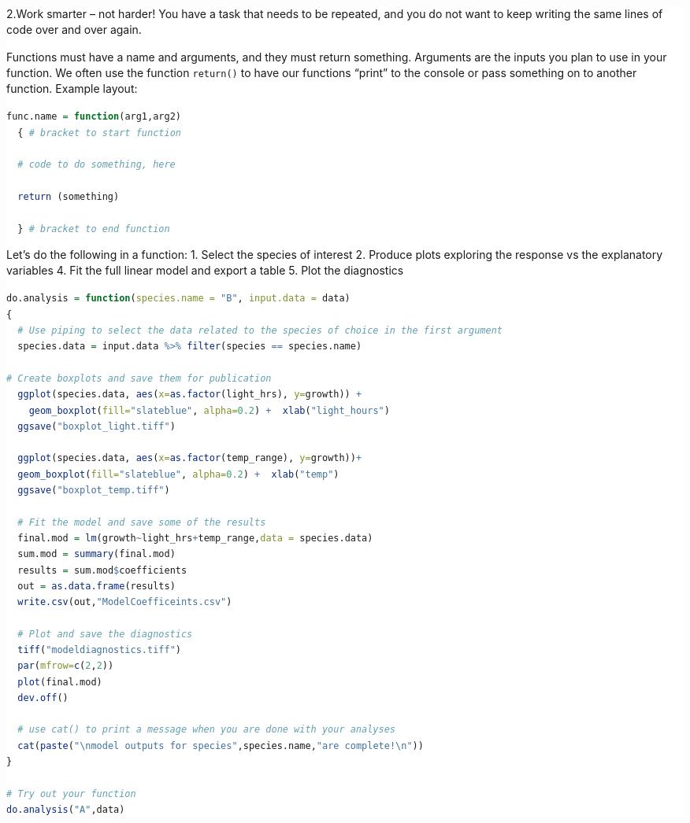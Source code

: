 2.Work smarter – not harder\! You have a task that needs to be repeated,
and you do not want to keep writing the same lines of code over and over
again.

Functions must have a name and arguments, and they must return
something. Arguments are the inputs you plan to use in your function. We
often use the function `return()` to have our functions “print” to the
console or pass something on to another function. Example layout:

``` r
func.name = function(arg1,arg2) 
  { # bracket to start function
  
  # code to do something, here
  
  return (something)

  } # bracket to end function
```

Let’s do the following in a function: 1. Select the species of interest
2. Produce plots exploring the response vs the explanatory variables 4.
Fit the full linear model and export a table 5. Plot the diagnostics

``` r
do.analysis = function(species.name = "B", input.data = data)
{
  # Use piping to select the data related to the species of choice in the first argument
  species.data = input.data %>% filter(species == species.name)
  
# Create boxplots and save them for publication
  ggplot(species.data, aes(x=as.factor(light_hrs), y=growth)) + 
    geom_boxplot(fill="slateblue", alpha=0.2) +  xlab("light_hours")
  ggsave("boxplot_light.tiff")
  
  ggplot(species.data, aes(x=as.factor(temp_range), y=growth))+
  geom_boxplot(fill="slateblue", alpha=0.2) +  xlab("temp")
  ggsave("boxplot_temp.tiff")
  
  # Fit the model and save some of the results
  final.mod = lm(growth~light_hrs+temp_range,data = species.data)
  sum.mod = summary(final.mod)
  results = sum.mod$coefficients
  out = as.data.frame(results)
  write.csv(out,"ModelCoefficeints.csv")
  
  # Plot and save the diagnostics
  tiff("modeldiagnostics.tiff")
  par(mfrow=c(2,2))
  plot(final.mod)
  dev.off()
  
  # use cat() to print a message when you are done with your analyses
  cat(paste("\nmodel outputs for species",species.name,"are complete!\n"))
}

# Try out your function
do.analysis("A",data)
```
